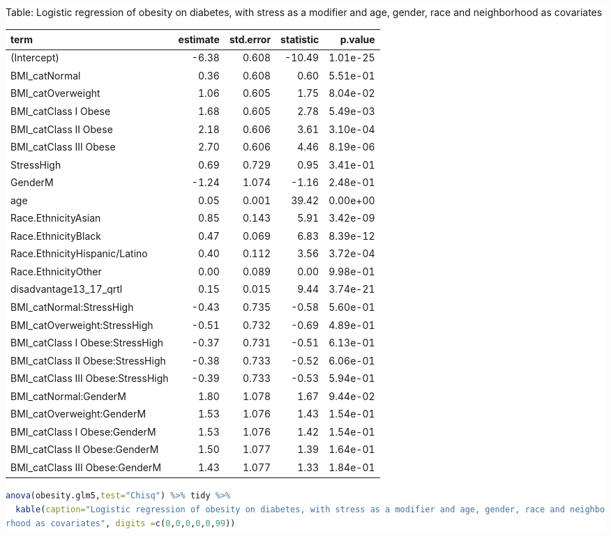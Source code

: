 

Table: Logistic regression of obesity on diabetes, with stress as a modifier and age, gender, race and neighborhood as covariates

|term                              | estimate| std.error| statistic|  p.value|
|:---------------------------------|--------:|---------:|---------:|--------:|
|(Intercept)                       |    -6.38|     0.608|    -10.49| 1.01e-25|
|BMI_catNormal                     |     0.36|     0.608|      0.60| 5.51e-01|
|BMI_catOverweight                 |     1.06|     0.605|      1.75| 8.04e-02|
|BMI_catClass I Obese              |     1.68|     0.605|      2.78| 5.49e-03|
|BMI_catClass II Obese             |     2.18|     0.606|      3.61| 3.10e-04|
|BMI_catClass III Obese            |     2.70|     0.606|      4.46| 8.19e-06|
|StressHigh                        |     0.69|     0.729|      0.95| 3.41e-01|
|GenderM                           |    -1.24|     1.074|     -1.16| 2.48e-01|
|age                               |     0.05|     0.001|     39.42| 0.00e+00|
|Race.EthnicityAsian               |     0.85|     0.143|      5.91| 3.42e-09|
|Race.EthnicityBlack               |     0.47|     0.069|      6.83| 8.39e-12|
|Race.EthnicityHispanic/Latino     |     0.40|     0.112|      3.56| 3.72e-04|
|Race.EthnicityOther               |     0.00|     0.089|      0.00| 9.98e-01|
|disadvantage13_17_qrtl            |     0.15|     0.015|      9.44| 3.74e-21|
|BMI_catNormal:StressHigh          |    -0.43|     0.735|     -0.58| 5.60e-01|
|BMI_catOverweight:StressHigh      |    -0.51|     0.732|     -0.69| 4.89e-01|
|BMI_catClass I Obese:StressHigh   |    -0.37|     0.731|     -0.51| 6.13e-01|
|BMI_catClass II Obese:StressHigh  |    -0.38|     0.733|     -0.52| 6.06e-01|
|BMI_catClass III Obese:StressHigh |    -0.39|     0.733|     -0.53| 5.94e-01|
|BMI_catNormal:GenderM             |     1.80|     1.078|      1.67| 9.44e-02|
|BMI_catOverweight:GenderM         |     1.53|     1.076|      1.43| 1.54e-01|
|BMI_catClass I Obese:GenderM      |     1.53|     1.076|      1.42| 1.54e-01|
|BMI_catClass II Obese:GenderM     |     1.50|     1.077|      1.39| 1.64e-01|
|BMI_catClass III Obese:GenderM    |     1.43|     1.077|      1.33| 1.84e-01|

```r
anova(obesity.glm5,test="Chisq") %>% tidy %>%
  kable(caption="Logistic regression of obesity on diabetes, with stress as a modifier and age, gender, race and neighborhood as covariates", digits =c(0,0,0,0,0,99))
```
